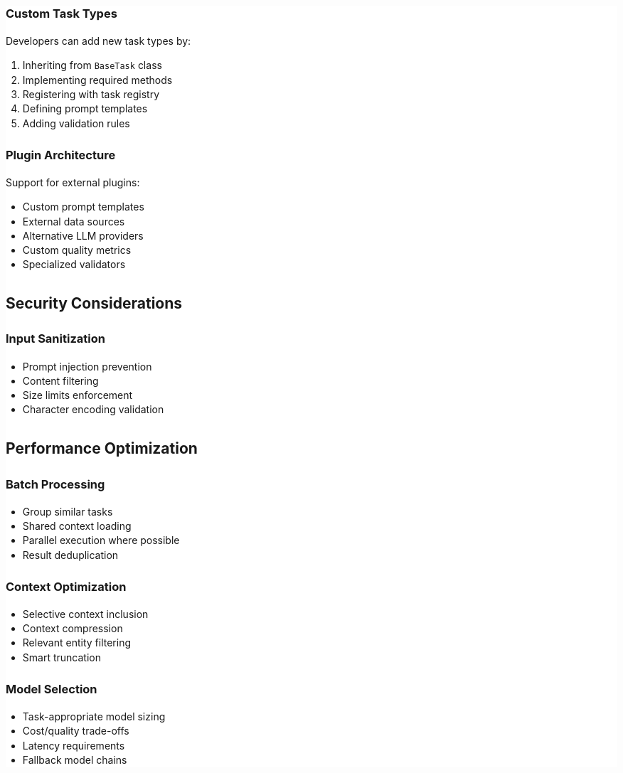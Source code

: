 ### Custom Task Types
Developers can add new task types by:
1. Inheriting from `BaseTask` class
2. Implementing required methods
3. Registering with task registry
4. Defining prompt templates
5. Adding validation rules

### Plugin Architecture
Support for external plugins:
- Custom prompt templates
- External data sources
- Alternative LLM providers
- Custom quality metrics
- Specialized validators

## Security Considerations

### Input Sanitization
- Prompt injection prevention
- Content filtering
- Size limits enforcement
- Character encoding validation

## Performance Optimization

### Batch Processing
- Group similar tasks
- Shared context loading
- Parallel execution where possible
- Result deduplication

### Context Optimization
- Selective context inclusion
- Context compression
- Relevant entity filtering
- Smart truncation

### Model Selection
- Task-appropriate model sizing
- Cost/quality trade-offs
- Latency requirements
- Fallback model chains